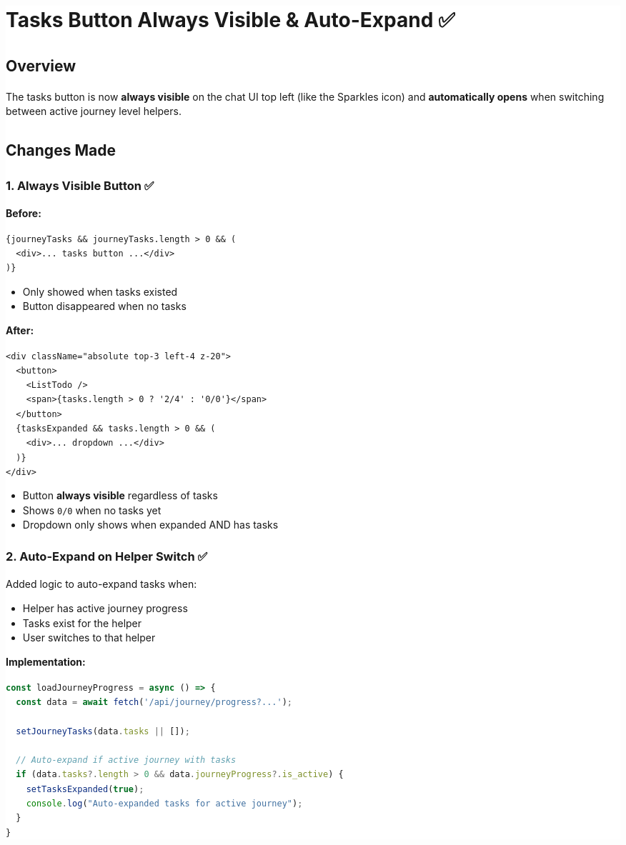 # Tasks Button Always Visible & Auto-Expand ✅

## Overview
The tasks button is now **always visible** on the chat UI top left (like the Sparkles icon) and **automatically opens** when switching between active journey level helpers.

## Changes Made

### 1. Always Visible Button ✅

**Before:**
```tsx
{journeyTasks && journeyTasks.length > 0 && (
  <div>... tasks button ...</div>
)}
```
- Only showed when tasks existed
- Button disappeared when no tasks

**After:**
```tsx
<div className="absolute top-3 left-4 z-20">
  <button>
    <ListTodo />
    <span>{tasks.length > 0 ? '2/4' : '0/0'}</span>
  </button>
  {tasksExpanded && tasks.length > 0 && (
    <div>... dropdown ...</div>
  )}
</div>
```
- Button **always visible** regardless of tasks
- Shows `0/0` when no tasks yet
- Dropdown only shows when expanded AND has tasks

### 2. Auto-Expand on Helper Switch ✅

Added logic to auto-expand tasks when:
- Helper has active journey progress
- Tasks exist for the helper
- User switches to that helper

**Implementation:**
```typescript
const loadJourneyProgress = async () => {
  const data = await fetch('/api/journey/progress?...');
  
  setJourneyTasks(data.tasks || []);
  
  // Auto-expand if active journey with tasks
  if (data.tasks?.length > 0 && data.journeyProgress?.is_active) {
    setTasksExpanded(true);
    console.log("Auto-expanded tasks for active journey");
  }
}
```
